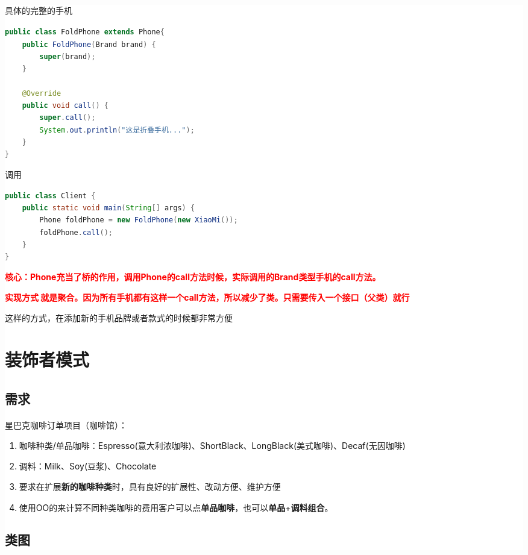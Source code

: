 具体的完整的手机

```java
public class FoldPhone extends Phone{
    public FoldPhone(Brand brand) {
        super(brand);
    }

    @Override
    public void call() {
        super.call();
        System.out.println("这是折叠手机...");
    }
}
```

调用

```java
public class Client {
    public static void main(String[] args) {
        Phone foldPhone = new FoldPhone(new XiaoMi());
        foldPhone.call();
    }
}
```



<font color="red">**核心：Phone充当了桥的作用，调用Phone的call方法时候，实际调用的Brand类型手机的call方法。**</font>

<font color="red">**实现方式 就是聚合。因为所有手机都有这样一个call方法，所以减少了类。只需要传入一个接口（父类）就行**</font>

这样的方式，在添加新的手机品牌或者款式的时候都非常方便





# 装饰者模式

## 需求

星巴克咖啡订单项目（咖啡馆）：

1) 咖啡种类/单品咖啡：Espresso(意大利浓咖啡)、ShortBlack、LongBlack(美式咖啡)、Decaf(无因咖啡)

2) 调料：Milk、Soy(豆浆)、Chocolate

3) 要求在扩展**新的咖啡种类**时，具有良好的扩展性、改动方便、维护方便

4) 使用OO的来计算不同种类咖啡的费用客户可以点**单品咖啡**，也可以**单品**+**调料组合**。

## 类图
